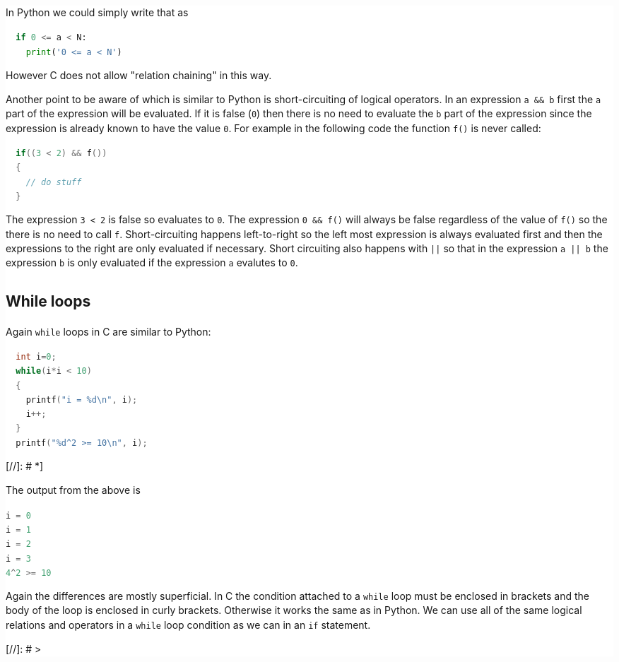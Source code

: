 In Python we could simply write that as

~~~~ python
  if 0 <= a < N:
    print('0 <= a < N')
~~~~

However C does not allow "relation chaining" in this way.

Another point to be aware of which is similar to Python is short-circuiting of
logical operators. In an expression `a && b` first the `a` part of the
expression will be evaluated. If it is false (`0`) then there is no need to
evaluate the `b` part of the expression since the expression is already known
to have the value `0`. For example in the following code the function `f()` is
never called:

~~~~ C
  if((3 < 2) && f())
  {
    // do stuff
  }
~~~~

The expression `3 < 2` is false so evaluates to `0`. The expression `0 &&
f()` will always be false regardless of the value of `f()` so the there is no
need to call `f`. Short-circuiting happens left-to-right so the left most
expression is always evaluated first and then the expressions to the right are
only evaluated if necessary. Short circuiting also happens with `||` so that
in the expression `a || b` the expression `b` is only evaluated if the
expression `a` evalutes to `0`.

While loops
-----------

Again `while` loops in C are similar to Python:

~~~~ C
  int i=0;
  while(i*i < 10)
  {
    printf("i = %d\n", i);
    i++;
  }
  printf("%d^2 >= 10\n", i);
~~~~

[//]: # *]

The output from the above is

~~~~ C
i = 0
i = 1
i = 2
i = 3
4^2 >= 10
~~~~

Again the differences are mostly superficial. In C the condition attached to a
`while` loop must be enclosed in brackets and the body of the loop is enclosed
in curly brackets. Otherwise it works the same as in Python. We can use all of
the same logical relations and operators in a `while` loop condition as we can
in an `if` statement.


[//]: # >